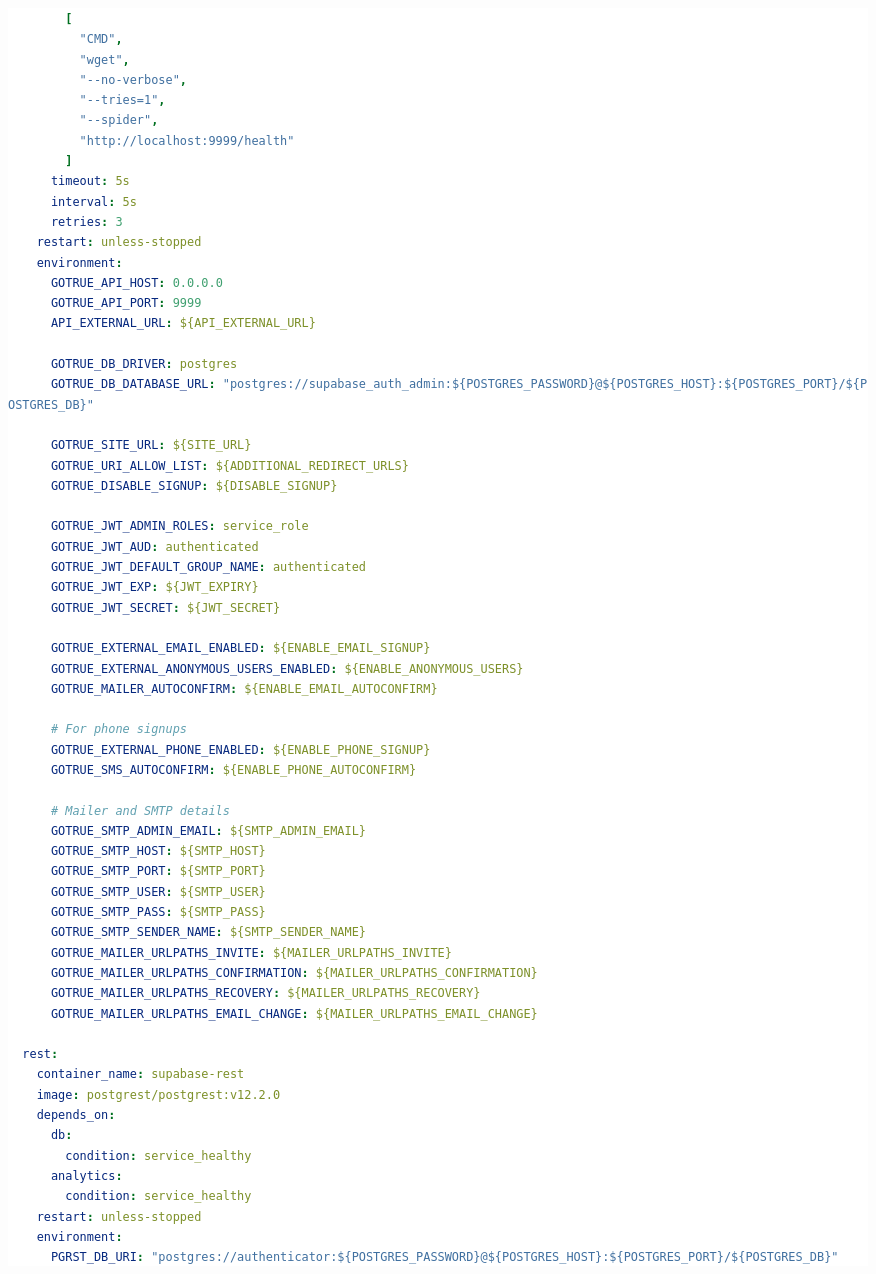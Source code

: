 ```yaml
        [
          "CMD",
          "wget",
          "--no-verbose",
          "--tries=1",
          "--spider",
          "http://localhost:9999/health"
        ]
      timeout: 5s
      interval: 5s
      retries: 3
    restart: unless-stopped
    environment:
      GOTRUE_API_HOST: 0.0.0.0
      GOTRUE_API_PORT: 9999
      API_EXTERNAL_URL: ${API_EXTERNAL_URL}

      GOTRUE_DB_DRIVER: postgres
      GOTRUE_DB_DATABASE_URL: "postgres://supabase_auth_admin:${POSTGRES_PASSWORD}@${POSTGRES_HOST}:${POSTGRES_PORT}/${POSTGRES_DB}"

      GOTRUE_SITE_URL: ${SITE_URL}
      GOTRUE_URI_ALLOW_LIST: ${ADDITIONAL_REDIRECT_URLS}
      GOTRUE_DISABLE_SIGNUP: ${DISABLE_SIGNUP}

      GOTRUE_JWT_ADMIN_ROLES: service_role
      GOTRUE_JWT_AUD: authenticated
      GOTRUE_JWT_DEFAULT_GROUP_NAME: authenticated
      GOTRUE_JWT_EXP: ${JWT_EXPIRY}
      GOTRUE_JWT_SECRET: ${JWT_SECRET}

      GOTRUE_EXTERNAL_EMAIL_ENABLED: ${ENABLE_EMAIL_SIGNUP}
      GOTRUE_EXTERNAL_ANONYMOUS_USERS_ENABLED: ${ENABLE_ANONYMOUS_USERS}
      GOTRUE_MAILER_AUTOCONFIRM: ${ENABLE_EMAIL_AUTOCONFIRM}

      # For phone signups
      GOTRUE_EXTERNAL_PHONE_ENABLED: ${ENABLE_PHONE_SIGNUP}
      GOTRUE_SMS_AUTOCONFIRM: ${ENABLE_PHONE_AUTOCONFIRM}

      # Mailer and SMTP details
      GOTRUE_SMTP_ADMIN_EMAIL: ${SMTP_ADMIN_EMAIL}
      GOTRUE_SMTP_HOST: ${SMTP_HOST}
      GOTRUE_SMTP_PORT: ${SMTP_PORT}
      GOTRUE_SMTP_USER: ${SMTP_USER}
      GOTRUE_SMTP_PASS: ${SMTP_PASS}
      GOTRUE_SMTP_SENDER_NAME: ${SMTP_SENDER_NAME}
      GOTRUE_MAILER_URLPATHS_INVITE: ${MAILER_URLPATHS_INVITE}
      GOTRUE_MAILER_URLPATHS_CONFIRMATION: ${MAILER_URLPATHS_CONFIRMATION}
      GOTRUE_MAILER_URLPATHS_RECOVERY: ${MAILER_URLPATHS_RECOVERY}
      GOTRUE_MAILER_URLPATHS_EMAIL_CHANGE: ${MAILER_URLPATHS_EMAIL_CHANGE}

  rest:
    container_name: supabase-rest
    image: postgrest/postgrest:v12.2.0
    depends_on:
      db:
        condition: service_healthy
      analytics:
        condition: service_healthy
    restart: unless-stopped
    environment:
      PGRST_DB_URI: "postgres://authenticator:${POSTGRES_PASSWORD}@${POSTGRES_HOST}:${POSTGRES_PORT}/${POSTGRES_DB}"
```